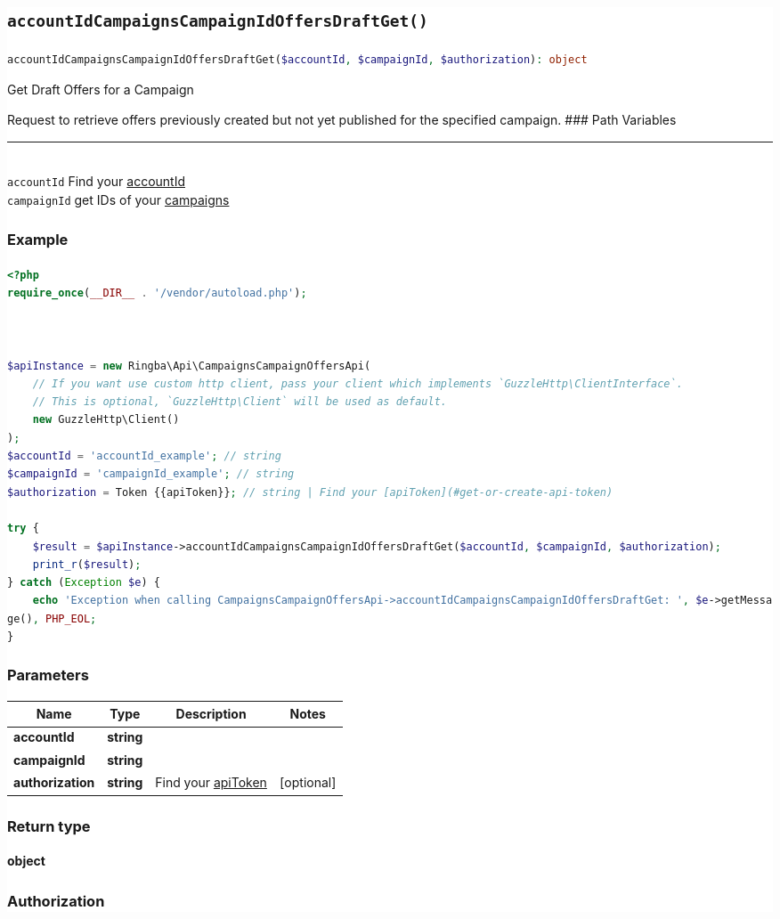 ## `accountIdCampaignsCampaignIdOffersDraftGet()`

```php
accountIdCampaignsCampaignIdOffersDraftGet($accountId, $campaignId, $authorization): object
```

Get Draft Offers for a Campaign

Request to retrieve offers previously created but not yet published for the specified campaign.  ### Path Variables <hr> <br>  ``accountId`` Find your [accountId](#get-your-account-information) <br>  `campaignId` get IDs of your [campaigns](#get-campaign-information) <br>

### Example

```php
<?php
require_once(__DIR__ . '/vendor/autoload.php');



$apiInstance = new Ringba\Api\CampaignsCampaignOffersApi(
    // If you want use custom http client, pass your client which implements `GuzzleHttp\ClientInterface`.
    // This is optional, `GuzzleHttp\Client` will be used as default.
    new GuzzleHttp\Client()
);
$accountId = 'accountId_example'; // string
$campaignId = 'campaignId_example'; // string
$authorization = Token {{apiToken}}; // string | Find your [apiToken](#get-or-create-api-token)

try {
    $result = $apiInstance->accountIdCampaignsCampaignIdOffersDraftGet($accountId, $campaignId, $authorization);
    print_r($result);
} catch (Exception $e) {
    echo 'Exception when calling CampaignsCampaignOffersApi->accountIdCampaignsCampaignIdOffersDraftGet: ', $e->getMessage(), PHP_EOL;
}
```

### Parameters

Name | Type | Description  | Notes
------------- | ------------- | ------------- | -------------
 **accountId** | **string**|  |
 **campaignId** | **string**|  |
 **authorization** | **string**| Find your [apiToken](#get-or-create-api-token) | [optional]

### Return type

**object**

### Authorization
